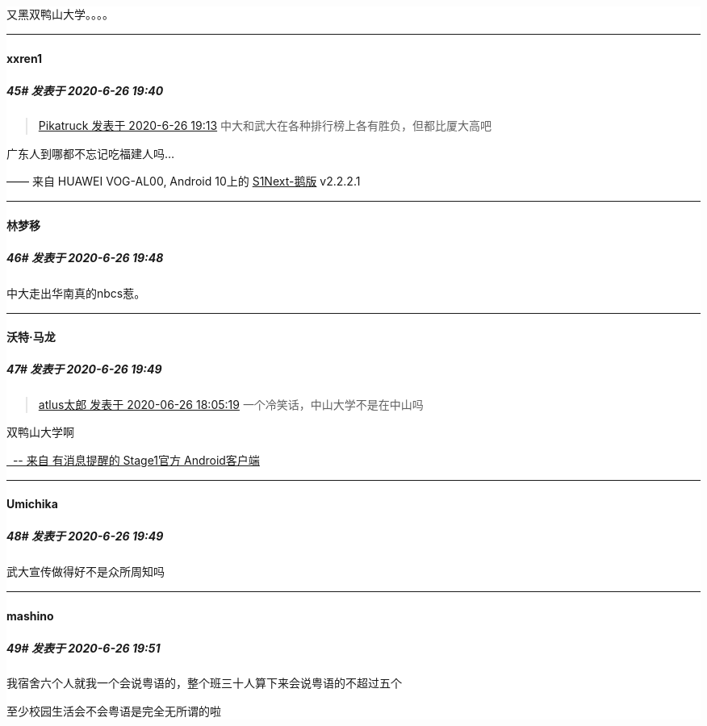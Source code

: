 
又黑双鸭山大学。。。。


-----

####  xxren1  
##### 45#       发表于 2020-6-26 19:40


<blockquote><a href="httphttps://bbs.saraba1st.com/2b/forum.php?mod=redirect&amp;goto=findpost&amp;pid=47962180&amp;ptid=1944213" target="_blank">Pikatruck 发表于 2020-6-26 19:13</a>
中大和武大在各种排行榜上各有胜负，但都比厦大高吧</blockquote>
广东人到哪都不忘记吃福建人吗…

—— 来自 HUAWEI VOG-AL00, Android 10上的 [S1Next-鹅版](https://github.com/ykrank/S1-Next/releases) v2.2.2.1


-----

####  林梦移  
##### 46#       发表于 2020-6-26 19:48


中大走出华南真的nbcs惹。


-----

####  沃特·马龙  
##### 47#       发表于 2020-6-26 19:49


<blockquote><a href="httphttps://bbs.saraba1st.com/2b/forum.php?mod=redirect&amp;goto=findpost&amp;pid=47961544&amp;ptid=1944213" target="_blank">atlus太郎 发表于 2020-06-26 18:05:19</a>
一个冷笑话，中山大学不是在中山吗</blockquote>双鸭山大学啊

[  -- 来自 有消息提醒的 Stage1官方 Android客户端](https://www.coolapk.com/apk/140634)


-----

####  Umichika  
##### 48#       发表于 2020-6-26 19:49


武大宣传做得好不是众所周知吗


-----

####  mashino  
##### 49#       发表于 2020-6-26 19:51


我宿舍六个人就我一个会说粤语的，整个班三十人算下来会说粤语的不超过五个

至少校园生活会不会粤语是完全无所谓的啦
